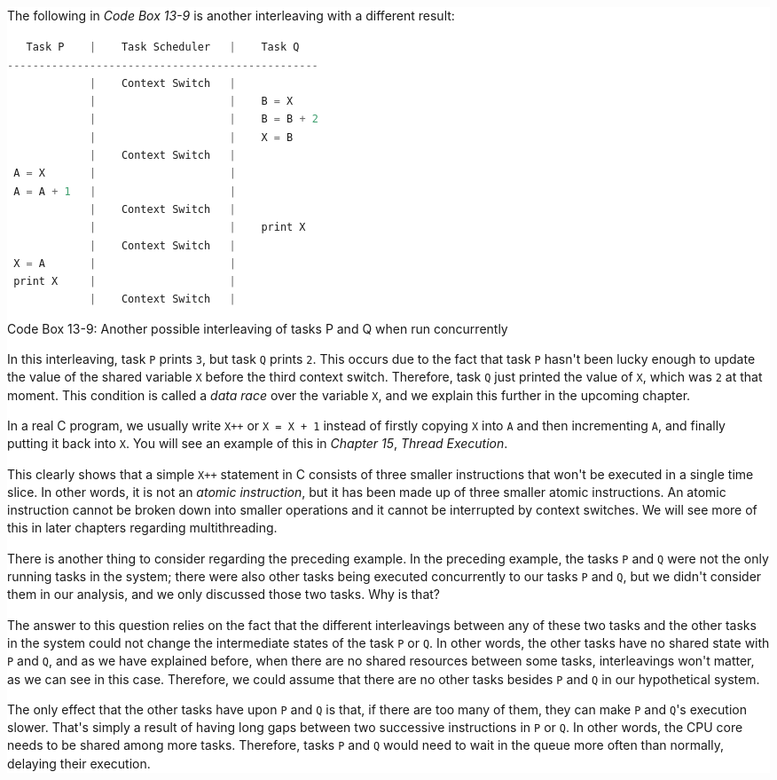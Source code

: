 The following in *Code Box 13-9* is another interleaving with a different result:

```cpp
   Task P    |    Task Scheduler   |    Task Q
-------------------------------------------------
             |    Context Switch   |
             |                     |    B = X
             |                     |    B = B + 2
             |                     |    X = B
             |    Context Switch   |
 A = X       |                     |
 A = A + 1   |                     |
             |    Context Switch   |
             |                     |    print X
             |    Context Switch   |
 X = A       |                     |
 print X     |                     |
             |    Context Switch   |
```

Code Box 13-9: Another possible interleaving of tasks P and Q when run concurrently

In this interleaving, task `P` prints `3`, but task `Q` prints `2`. This occurs due to the fact that task `P` hasn't been lucky enough to update the value of the shared variable `X` before the third context switch. Therefore, task `Q` just printed the value of `X`, which was `2` at that moment. This condition is called a *data race* over the variable `X`, and we explain this further in the upcoming chapter.

In a real C program, we usually write `X++` or `X = X + 1` instead of firstly copying `X` into `A` and then incrementing `A`, and finally putting it back into `X`. You will see an example of this in *Chapter 15*, *Thread Execution*.

This clearly shows that a simple `X++` statement in C consists of three smaller instructions that won't be executed in a single time slice. In other words, it is not an *atomic instruction*, but it has been made up of three smaller atomic instructions. An atomic instruction cannot be broken down into smaller operations and it cannot be interrupted by context switches. We will see more of this in later chapters regarding multithreading.

There is another thing to consider regarding the preceding example. In the preceding example, the tasks `P` and `Q` were not the only running tasks in the system; there were also other tasks being executed concurrently to our tasks `P` and `Q`, but we didn't consider them in our analysis, and we only discussed those two tasks. Why is that?

The answer to this question relies on the fact that the different interleavings between any of these two tasks and the other tasks in the system could not change the intermediate states of the task `P` or `Q`. In other words, the other tasks have no shared state with `P` and `Q`, and as we have explained before, when there are no shared resources between some tasks, interleavings won't matter, as we can see in this case. Therefore, we could assume that there are no other tasks besides `P` and `Q` in our hypothetical system.

The only effect that the other tasks have upon `P` and `Q` is that, if there are too many of them, they can make `P` and `Q`'s execution slower. That's simply a result of having long gaps between two successive instructions in `P` or `Q`. In other words, the CPU core needs to be shared among more tasks. Therefore, tasks `P` and `Q` would need to wait in the queue more often than normally, delaying their execution.
